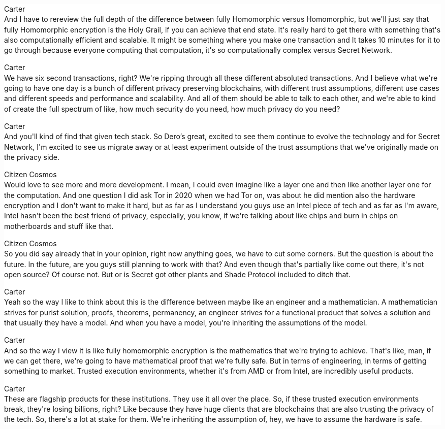 
Carter  
And I have to rereview the full depth of the difference between fully Homomorphic versus Homomorphic, but we'll just say that fully Homomorphic encryption is the Holy Grail, if you can achieve that end state. It's really hard to get there with something that's also computationally efficient and scalable. It might be something where you make one transaction and It takes 10 minutes for it to go through because everyone computing that computation, it's so computationally complex versus Secret Network.


Carter  
We have six second transactions, right? We're ripping through all these different absoluted transactions. And I believe what we're going to have one day is a bunch of different privacy preserving blockchains, with different trust assumptions, different use cases and different speeds and performance and scalability. And all of them should be able to talk to each other, and we're able to kind of create the full spectrum of like, how much security do you need, how much privacy do you need?


Carter  
And you'll kind of find that given tech stack. So Dero’s great, excited to see them continue to evolve the technology and for Secret Network, I'm excited to see us migrate away or at least experiment outside of the trust assumptions that we've originally made on the privacy side.


Citizen Cosmos  
Would love to see more and more development. I mean, I could even imagine like a layer one and then like another layer one for the computation. And one question I did ask Tor in 2020 when we had Tor on, was about he did mention also the hardware encryption and I don't want to make it hard, but as far as I understand you guys use an Intel piece of tech and as far as I'm aware, Intel hasn't been the best friend of privacy, especially, you know, if we're talking about like chips and burn in chips on motherboards and stuff like that.


Citizen Cosmos  
So you did say already that in your opinion, right now anything goes, we have to cut some corners. But the question is about the future. In the future, are you guys still planning to work with that? And even though that's partially like come out there, it's not open source? Of course not. But or is Secret got other plants and Shade Protocol included to ditch that.


Carter  
Yeah so the way I like to think about this is the difference between maybe like an engineer and a mathematician. A mathematician strives for purist solution, proofs, theorems, permanency, an engineer strives for a functional product that solves a solution and that usually they have a model. And when you have a model, you're inheriting the assumptions of the model.


Carter  
And so the way I view it is like fully homomorphic encryption is the mathematics that we're trying to achieve. That's like, man, if we can get there, we're going to have mathematical proof that we're fully safe. But in terms of engineering, in terms of getting something to market. Trusted execution environments, whether it's from AMD or from Intel, are incredibly useful products.


Carter  
These are flagship products for these institutions. They use it all over the place. So, if these trusted execution environments break, they're losing billions, right? Like because they have huge clients that are blockchains that are also trusting the privacy of the tech. So, there's a lot at stake for them. We're inheriting the assumption of, hey, we have to assume the hardware is safe.
